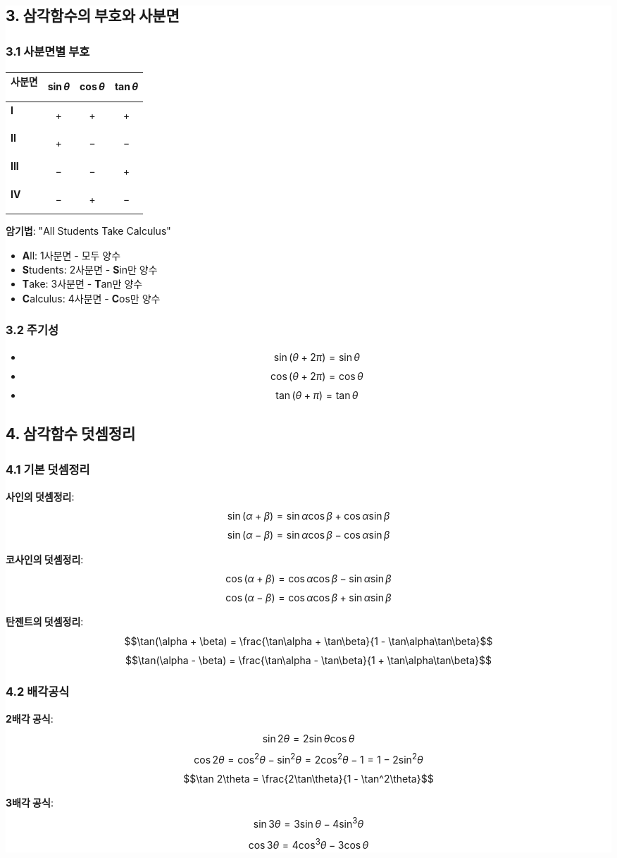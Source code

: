 ## 3. 삼각함수의 부호와 사분면

### 3.1 사분면별 부호

| 사분면 | $$\sin\theta$$ | $$\cos\theta$$ | $$\tan\theta$$ |
|--------|----------------|----------------|----------------|
| **I** | $$+$$ | $$+$$ | $$+$$ |
| **II** | $$+$$ | $$-$$ | $$-$$ |
| **III** | $$-$$ | $$-$$ | $$+$$ |
| **IV** | $$-$$ | $$+$$ | $$-$$ |

**암기법**: "All Students Take Calculus"
- **A**ll: 1사분면 - 모두 양수
- **S**tudents: 2사분면 - **S**in만 양수
- **T**ake: 3사분면 - **T**an만 양수
- **C**alculus: 4사분면 - **C**os만 양수

### 3.2 주기성

- $$\sin(\theta + 2\pi) = \sin\theta$$
- $$\cos(\theta + 2\pi) = \cos\theta$$
- $$\tan(\theta + \pi) = \tan\theta$$

## 4. 삼각함수 덧셈정리

### 4.1 기본 덧셈정리

**사인의 덧셈정리**:
$$\sin(\alpha + \beta) = \sin\alpha\cos\beta + \cos\alpha\sin\beta$$
$$\sin(\alpha - \beta) = \sin\alpha\cos\beta - \cos\alpha\sin\beta$$

**코사인의 덧셈정리**:
$$\cos(\alpha + \beta) = \cos\alpha\cos\beta - \sin\alpha\sin\beta$$
$$\cos(\alpha - \beta) = \cos\alpha\cos\beta + \sin\alpha\sin\beta$$

**탄젠트의 덧셈정리**:
$$\tan(\alpha + \beta) = \frac{\tan\alpha + \tan\beta}{1 - \tan\alpha\tan\beta}$$
$$\tan(\alpha - \beta) = \frac{\tan\alpha - \tan\beta}{1 + \tan\alpha\tan\beta}$$

### 4.2 배각공식

**2배각 공식**:
$$\sin 2\theta = 2\sin\theta\cos\theta$$
$$\cos 2\theta = \cos^2\theta - \sin^2\theta = 2\cos^2\theta - 1 = 1 - 2\sin^2\theta$$
$$\tan 2\theta = \frac{2\tan\theta}{1 - \tan^2\theta}$$

**3배각 공식**:
$$\sin 3\theta = 3\sin\theta - 4\sin^3\theta$$
$$\cos 3\theta = 4\cos^3\theta - 3\cos\theta$$
